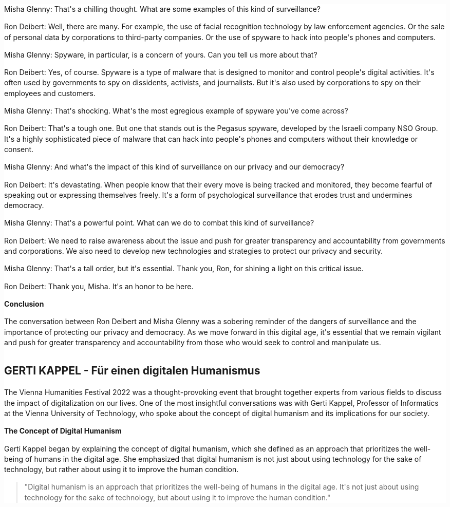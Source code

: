 Misha Glenny: That's a chilling thought. What are some examples of this kind of surveillance?

Ron Deibert: Well, there are many. For example, the use of facial recognition technology by law enforcement agencies. Or the sale of personal data by corporations to third-party companies. Or the use of spyware to hack into people's phones and computers.

Misha Glenny: Spyware, in particular, is a concern of yours. Can you tell us more about that?

Ron Deibert: Yes, of course. Spyware is a type of malware that is designed to monitor and control people's digital activities. It's often used by governments to spy on dissidents, activists, and journalists. But it's also used by corporations to spy on their employees and customers.

Misha Glenny: That's shocking. What's the most egregious example of spyware you've come across?

Ron Deibert: That's a tough one. But one that stands out is the Pegasus spyware, developed by the Israeli company NSO Group. It's a highly sophisticated piece of malware that can hack into people's phones and computers without their knowledge or consent.

Misha Glenny: And what's the impact of this kind of surveillance on our privacy and our democracy?

Ron Deibert: It's devastating. When people know that their every move is being tracked and monitored, they become fearful of speaking out or expressing themselves freely. It's a form of psychological surveillance that erodes trust and undermines democracy.

Misha Glenny: That's a powerful point. What can we do to combat this kind of surveillance?

Ron Deibert: We need to raise awareness about the issue and push for greater transparency and accountability from governments and corporations. We also need to develop new technologies and strategies to protect our privacy and security.

Misha Glenny: That's a tall order, but it's essential. Thank you, Ron, for shining a light on this critical issue.

Ron Deibert: Thank you, Misha. It's an honor to be here.

**Conclusion**

The conversation between Ron Deibert and Misha Glenny was a sobering reminder of the dangers of surveillance and the importance of protecting our privacy and democracy. As we move forward in this digital age, it's essential that we remain vigilant and push for greater transparency and accountability from those who would seek to control and manipulate us.


## GERTI KAPPEL - Für einen digitalen Humanismus

The Vienna Humanities Festival 2022 was a thought-provoking event that brought together experts from various fields to discuss the impact of digitalization on our lives. One of the most insightful conversations was with Gerti Kappel, Professor of Informatics at the Vienna University of Technology, who spoke about the concept of digital humanism and its implications for our society.

**The Concept of Digital Humanism**

Gerti Kappel began by explaining the concept of digital humanism, which she defined as an approach that prioritizes the well-being of humans in the digital age. She emphasized that digital humanism is not just about using technology for the sake of technology, but rather about using it to improve the human condition.

> "Digital humanism is an approach that prioritizes the well-being of humans in the digital age. It's not just about using technology for the sake of technology, but about using it to improve the human condition."
